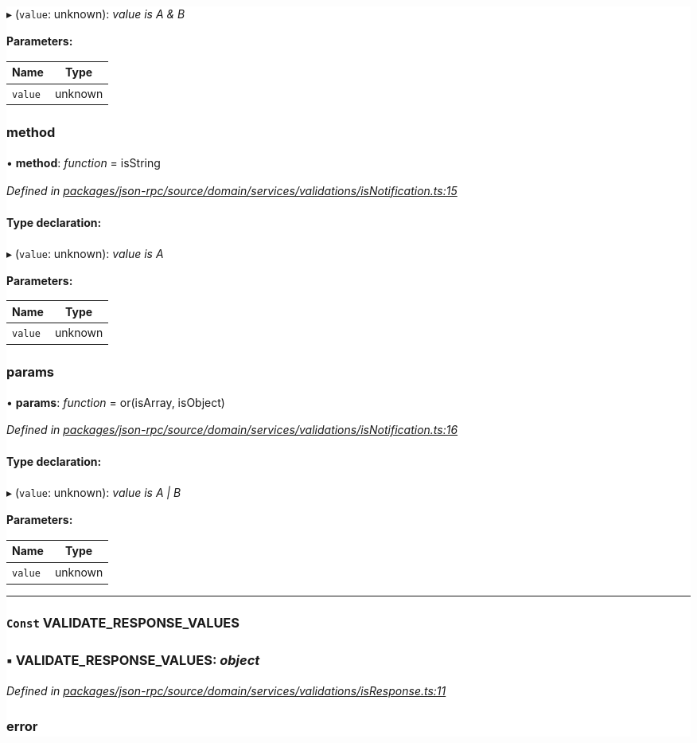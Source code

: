 ▸ (`value`: unknown): *value is A & B*

**Parameters:**

Name | Type |
------ | ------ |
`value` | unknown |

###  method

• **method**: *function* = isString

*Defined in [packages/json-rpc/source/domain/services/validations/isNotification.ts:15](https://github.com/TylorS/typed-prelude/blob/cf24d7c0/packages/json-rpc/source/domain/services/validations/isNotification.ts#L15)*

#### Type declaration:

▸ (`value`: unknown): *value is A*

**Parameters:**

Name | Type |
------ | ------ |
`value` | unknown |

###  params

• **params**: *function* = or(isArray, isObject)

*Defined in [packages/json-rpc/source/domain/services/validations/isNotification.ts:16](https://github.com/TylorS/typed-prelude/blob/cf24d7c0/packages/json-rpc/source/domain/services/validations/isNotification.ts#L16)*

#### Type declaration:

▸ (`value`: unknown): *value is A | B*

**Parameters:**

Name | Type |
------ | ------ |
`value` | unknown |

___

### `Const` VALIDATE_RESPONSE_VALUES

### ▪ **VALIDATE_RESPONSE_VALUES**: *object*

*Defined in [packages/json-rpc/source/domain/services/validations/isResponse.ts:11](https://github.com/TylorS/typed-prelude/blob/cf24d7c0/packages/json-rpc/source/domain/services/validations/isResponse.ts#L11)*

###  error
